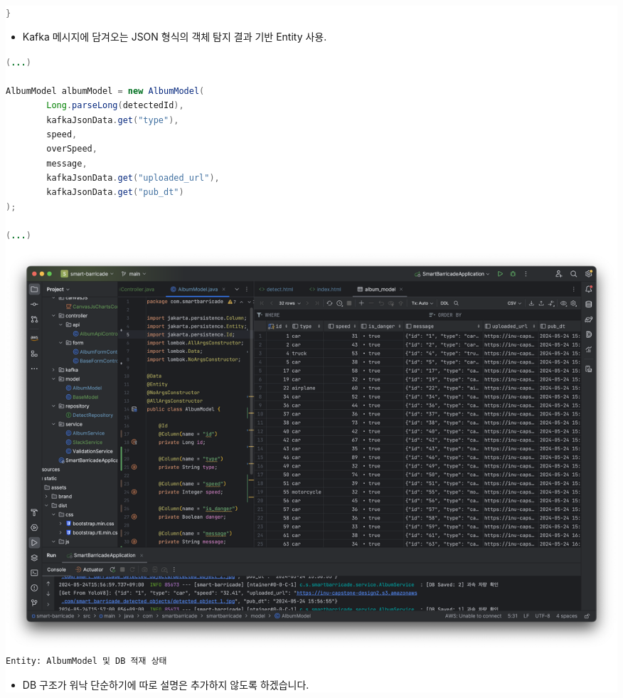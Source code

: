 ```java
}
```
- Kafka 메시지에 담겨오는 JSON 형식의 객체 탐지 결과 기반 Entity 사용.

```java
(...)

AlbumModel albumModel = new AlbumModel(  
        Long.parseLong(detectedId),  
        kafkaJsonData.get("type"),  
        speed,  
        overSpeed,  
        message,  
        kafkaJsonData.get("uploaded_url"),  
        kafkaJsonData.get("pub_dt")  
);

(...)
```

![path](/assets/images/INU/CapstoneDesign/smart_barricade8.png)
`Entity: AlbumModel 및 DB 적재 상태`
- DB 구조가 워낙 단순하기에 따로 설명은 추가하지 않도록 하겠습니다.

